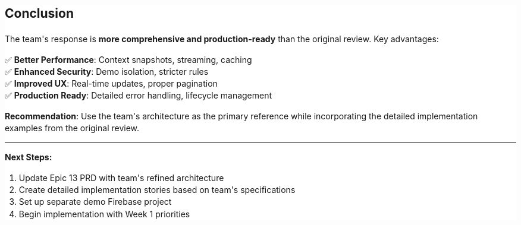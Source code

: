 ## Conclusion

The team's response is **more comprehensive and production-ready** than the original review. Key advantages:

✅ **Better Performance**: Context snapshots, streaming, caching  
✅ **Enhanced Security**: Demo isolation, stricter rules  
✅ **Improved UX**: Real-time updates, proper pagination  
✅ **Production Ready**: Detailed error handling, lifecycle management  

**Recommendation**: Use the team's architecture as the primary reference while incorporating the detailed implementation examples from the original review.

---

**Next Steps:**
1. Update Epic 13 PRD with team's refined architecture
2. Create detailed implementation stories based on team's specifications
3. Set up separate demo Firebase project
4. Begin implementation with Week 1 priorities
